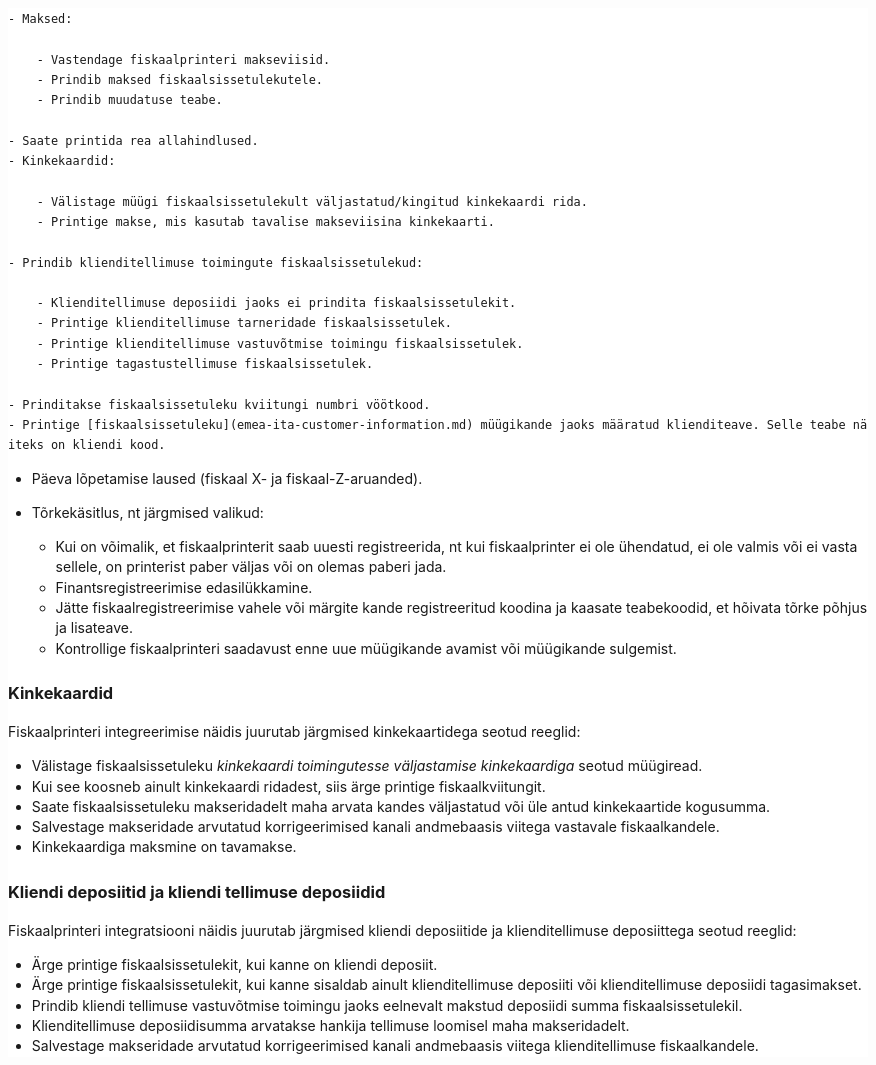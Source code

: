     - Maksed:

        - Vastendage fiskaalprinteri makseviisid.
        - Prindib maksed fiskaalsissetulekutele.
        - Prindib muudatuse teabe.

    - Saate printida rea allahindlused.
    - Kinkekaardid:

        - Välistage müügi fiskaalsissetulekult väljastatud/kingitud kinkekaardi rida.
        - Printige makse, mis kasutab tavalise makseviisina kinkekaarti.

    - Prindib klienditellimuse toimingute fiskaalsissetulekud:

        - Klienditellimuse deposiidi jaoks ei prindita fiskaalsissetulekit.
        - Printige klienditellimuse tarneridade fiskaalsissetulek.
        - Printige klienditellimuse vastuvõtmise toimingu fiskaalsissetulek.
        - Printige tagastustellimuse fiskaalsissetulek.

    - Prinditakse fiskaalsissetuleku kviitungi numbri vöötkood.
    - Printige [fiskaalsissetuleku](emea-ita-customer-information.md) müügikande jaoks määratud klienditeave. Selle teabe näiteks on kliendi kood. 

- Päeva lõpetamise laused (fiskaal X- ja fiskaal-Z-aruanded).
- Tõrkekäsitlus, nt järgmised valikud:

    - Kui on võimalik, et fiskaalprinterit saab uuesti registreerida, nt kui fiskaalprinter ei ole ühendatud, ei ole valmis või ei vasta sellele, on printerist paber väljas või on olemas paberi jada.
    - Finantsregistreerimise edasilükkamine.
    - Jätte fiskaalregistreerimise vahele või märgite kande registreeritud koodina ja kaasate teabekoodid, et hõivata tõrke põhjus ja lisateave.
    - Kontrollige fiskaalprinteri saadavust enne uue müügikande avamist või müügikande sulgemist.

### <a name="gift-cards"></a>Kinkekaardid

Fiskaalprinteri integreerimise näidis juurutab järgmised kinkekaartidega seotud reeglid:

- Välistage fiskaalsissetuleku *kinkekaardi* *toimingutesse väljastamise kinkekaardiga* seotud müügiread.
- Kui see koosneb ainult kinkekaardi ridadest, siis ärge printige fiskaalkviitungit.
- Saate fiskaalsissetuleku makseridadelt maha arvata kandes väljastatud või üle antud kinkekaartide kogusumma.
- Salvestage makseridade arvutatud korrigeerimised kanali andmebaasis viitega vastavale fiskaalkandele.
- Kinkekaardiga maksmine on tavamakse.

### <a name="customer-deposits-and-customer-order-deposits"></a>Kliendi deposiitid ja kliendi tellimuse deposiidid

Fiskaalprinteri integratsiooni näidis juurutab järgmised kliendi deposiitide ja klienditellimuse deposiittega seotud reeglid:

- Ärge printige fiskaalsissetulekit, kui kanne on kliendi deposiit.
- Ärge printige fiskaalsissetulekit, kui kanne sisaldab ainult klienditellimuse deposiiti või klienditellimuse deposiidi tagasimakset.
- Prindib kliendi tellimuse vastuvõtmise toimingu jaoks eelnevalt makstud deposiidi summa fiskaalsissetulekil.
- Klienditellimuse deposiidisumma arvatakse hankija tellimuse loomisel maha makseridadelt.
- Salvestage makseridade arvutatud korrigeerimised kanali andmebaasis viitega klienditellimuse fiskaalkandele.
